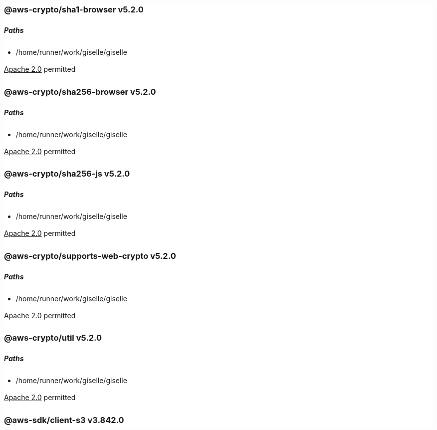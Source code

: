 
<a name="@aws-crypto/sha1-browser"></a>
### @aws-crypto/sha1-browser v5.2.0
#### 

##### Paths
* /home/runner/work/giselle/giselle

<a href="http://www.apache.org/licenses/LICENSE-2.0.txt">Apache 2.0</a> permitted



<a name="@aws-crypto/sha256-browser"></a>
### @aws-crypto/sha256-browser v5.2.0
#### 

##### Paths
* /home/runner/work/giselle/giselle

<a href="http://www.apache.org/licenses/LICENSE-2.0.txt">Apache 2.0</a> permitted



<a name="@aws-crypto/sha256-js"></a>
### @aws-crypto/sha256-js v5.2.0
#### 

##### Paths
* /home/runner/work/giselle/giselle

<a href="http://www.apache.org/licenses/LICENSE-2.0.txt">Apache 2.0</a> permitted



<a name="@aws-crypto/supports-web-crypto"></a>
### @aws-crypto/supports-web-crypto v5.2.0
#### 

##### Paths
* /home/runner/work/giselle/giselle

<a href="http://www.apache.org/licenses/LICENSE-2.0.txt">Apache 2.0</a> permitted



<a name="@aws-crypto/util"></a>
### @aws-crypto/util v5.2.0
#### 

##### Paths
* /home/runner/work/giselle/giselle

<a href="http://www.apache.org/licenses/LICENSE-2.0.txt">Apache 2.0</a> permitted



<a name="@aws-sdk/client-s3"></a>
### @aws-sdk/client-s3 v3.842.0
#### 
